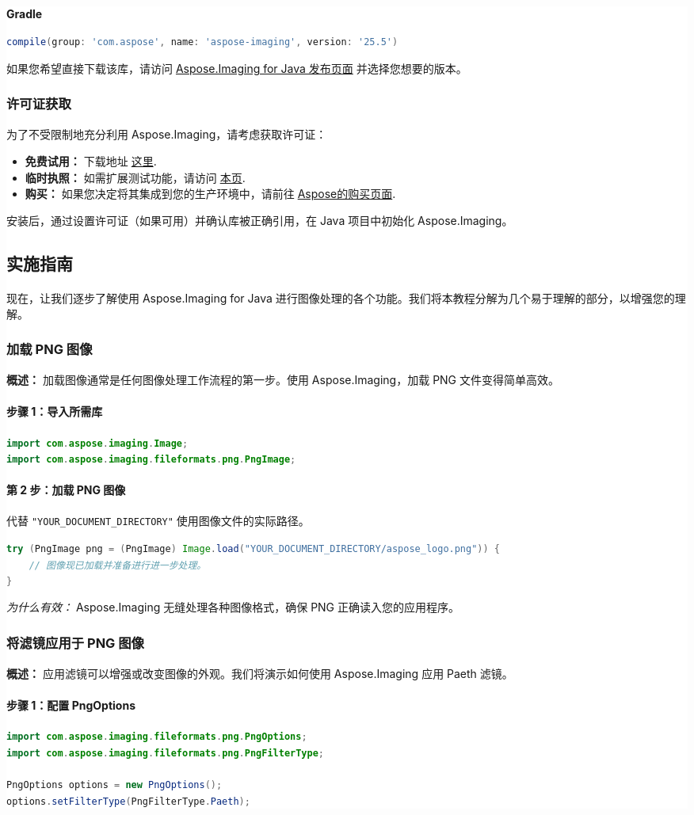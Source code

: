 **Gradle**
```gradle
compile(group: 'com.aspose', name: 'aspose-imaging', version: '25.5')
```

如果您希望直接下载该库，请访问 [Aspose.Imaging for Java 发布页面](https://releases.aspose.com/imaging/java/) 并选择您想要的版本。

### 许可证获取
为了不受限制地充分利用 Aspose.Imaging，请考虑获取许可证：
- **免费试用：** 下载地址 [这里](https://releases。aspose.com/imaging/java/).
- **临时执照：** 如需扩展测试功能，请访问 [本页](https://purchase。aspose.com/temporary-license/).
- **购买：** 如果您决定将其集成到您的生产环境中，请前往 [Aspose的购买页面](https://purchase。aspose.com/buy).

安装后，通过设置许可证（如果可用）并确认库被正确引用，在 Java 项目中初始化 Aspose.Imaging。

## 实施指南

现在，让我们逐步了解使用 Aspose.Imaging for Java 进行图像处理的各个功能。我们将本教程分解为几个易于理解的部分，以增强您的理解。

### 加载 PNG 图像

**概述：**
加载图像通常是任何图像处理工作流程的第一步。使用 Aspose.Imaging，加载 PNG 文件变得简单高效。

#### 步骤 1：导入所需库
```java
import com.aspose.imaging.Image;
import com.aspose.imaging.fileformats.png.PngImage;
```

#### 第 2 步：加载 PNG 图像
代替 `"YOUR_DOCUMENT_DIRECTORY"` 使用图像文件的实际路径。
```java
try (PngImage png = (PngImage) Image.load("YOUR_DOCUMENT_DIRECTORY/aspose_logo.png")) {
    // 图像现已加载并准备进行进一步处理。
}
```
*为什么有效：* Aspose.Imaging 无缝处理各种图像格式，确保 PNG 正确读入您的应用程序。

### 将滤镜应用于 PNG 图像

**概述：**
应用滤镜可以增强或改变图像的外观。我们将演示如何使用 Aspose.Imaging 应用 Paeth 滤镜。

#### 步骤 1：配置 PngOptions
```java
import com.aspose.imaging.fileformats.png.PngOptions;
import com.aspose.imaging.fileformats.png.PngFilterType;

PngOptions options = new PngOptions();
options.setFilterType(PngFilterType.Paeth);
```
